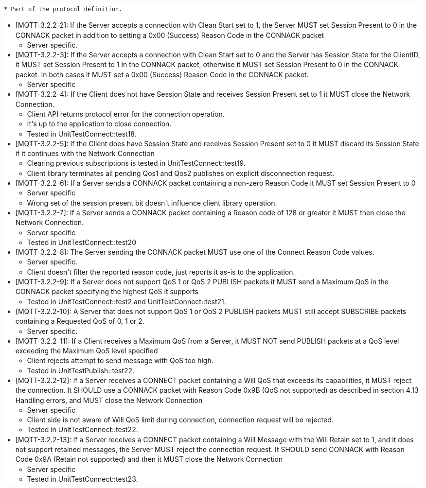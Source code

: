     * Part of the protocol definition.
- [MQTT-3.2.2-2]: If the Server accepts a connection with Clean Start set to 1, the Server MUST set Session Present to 0 in
    the CONNACK packet in addition to setting a 0x00 (Success) Reason Code in the CONNACK packet
    * Server specific.
- [MQTT-3.2.2-3]: If the Server accepts a connection with Clean Start set to 0 and the Server has Session State for the
    ClientID, it MUST set Session Present to 1 in the CONNACK packet, otherwise it MUST set Session
    Present to 0 in the CONNACK packet. In both cases it MUST set a 0x00 (Success) Reason Code in the
    CONNACK packet.
    * Server specific
-  [MQTT-3.2.2-4]: If the Client does not have Session State and receives Session Present set to 1 it MUST close
    the Network Connection.
    * Client API returns protocol error for the connection operation.
    * It's up to the application to close connection.
    * Tested in UnitTestConnect::test18.
- [MQTT-3.2.2-5]: If the Client does have Session State and receives Session Present set to 0 it MUST discard its
    Session State if it continues with the Network Connection
    * Clearing previous subscriptions is tested in UnitTestConnect::test19.
    * Client library terminates all pending Qos1 and Qos2 publishes on explicit disconnection request.
- [MQTT-3.2.2-6]: If a Server sends a CONNACK packet containing a non-zero Reason Code it MUST set Session Present
    to 0
    * Server specific
    * Wrong set of the session present bit doesn't influence client library operation.
- [MQTT-3.2.2-7]:  If a Server sends a CONNACK packet containing a Reason code of 128 or greater it MUST then close the Network Connection.
    * Server specific
    * Tested in UnitTestConnect::test20
- [MQTT-3.2.2-8]: The Server sending the CONNACK packet MUST use one of the Connect Reason Code values.
    * Server specific.
    * Client doesn't filter the reported reason code, just reports it as-is to the application.
- [MQTT-3.2.2-9]: If a Server does not support QoS 1 or QoS 2 PUBLISH packets it MUST send a Maximum QoS in the
    CONNACK packet specifying the highest QoS it supports
    * Tested in UnitTestConnect::test2 and UnitTestConnect::test21.
- [MQTT-3.2.2-10]: A Server that does not support QoS 1 or QoS 2 PUBLISH packets MUST still accept SUBSCRIBE packets containing a Requested QoS
    of 0, 1 or 2.
    * Server specific.
- [MQTT-3.2.2-11]: If a Client receives a Maximum QoS from a Server, it MUST NOT send PUBLISH packets at a QoS level
    exceeding the Maximum QoS level specified
    * Client rejects attempt to send message with QoS too high.
    * Tested in UnitTestPublish::test22.
- [MQTT-3.2.2-12]: If a Server receives a CONNECT packet containing a Will QoS that exceeds its capabilities, it MUST
    reject the connection. It SHOULD use a CONNACK packet with Reason Code 0x9B (QoS not supported)
    as described in section 4.13 Handling errors, and MUST close the Network Connection
    * Server specific
    * Client side is not aware of Will QoS limit during connection, connection request will be rejected.
    * Tested in UnitTestConnect::test22.
- [MQTT-3.2.2-13]: If a Server receives a CONNECT packet containing a Will Message with the Will Retain set to 1, and it
    does not support retained messages, the Server MUST reject the connection request. It SHOULD send
    CONNACK with Reason Code 0x9A (Retain not supported) and then it MUST close the Network
    Connection
    * Server specific
    * Tested in UnitTestConnect::test23.